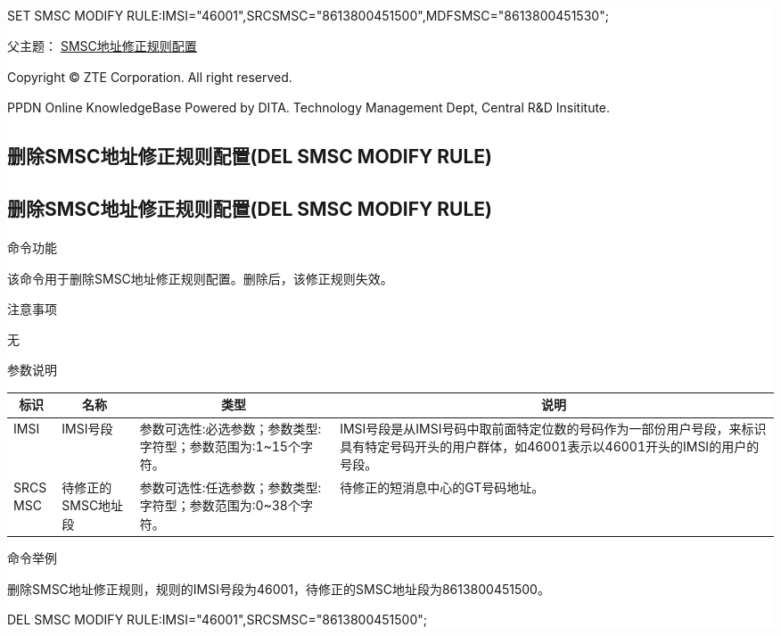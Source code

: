 SET SMSC MODIFY RULE:IMSI="46001",SRCSMSC="8613800451500",MDFSMSC="8613800451530"; 








父主题： [SMSC地址修正规则配置](../../zh-CN/tree/N_1254473.html)












Copyright © ZTE Corporation. All right reserved. 


PPDN Online KnowledgeBase Powered by DITA.   Technology Management Dept, Central R&D Insititute. 


## 删除SMSC地址修正规则配置(DEL SMSC MODIFY RULE) 
## 删除SMSC地址修正规则配置(DEL SMSC MODIFY RULE) 


[](None)命令功能 


该命令用于删除SMSC地址修正规则配置。删除后，该修正规则失效。 




[](None)注意事项 

无


[](None)参数说明 


[](None)标识|名称|类型|说明
---|---|---|---
IMSI|IMSI号段|参数可选性:必选参数；参数类型:字符型；参数范围为:1~15个字符。|IMSI号段是从IMSI号码中取前面特定位数的号码作为一部份用户号段，来标识具有特定号码开头的用户群体，如46001表示以46001开头的IMSI的用户的号段。
SRCSMSC|待修正的SMSC地址段|参数可选性:任选参数；参数类型:字符型；参数范围为:0~38个字符。|待修正的短消息中心的GT号码地址。






[](None)命令举例 


删除SMSC地址修正规则，规则的IMSI号段为46001，待修正的SMSC地址段为8613800451500。 


DEL SMSC MODIFY RULE:IMSI="46001",SRCSMSC="8613800451500";  






